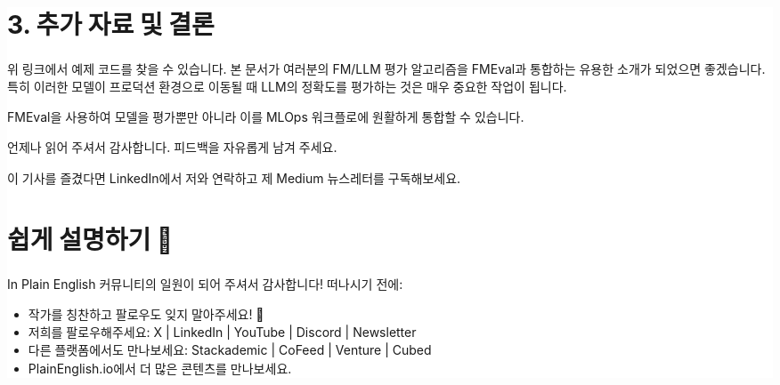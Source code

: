 # 3. 추가 자료 및 결론

위 링크에서 예제 코드를 찾을 수 있습니다. 본 문서가 여러분의 FM/LLM 평가 알고리즘을 FMEval과 통합하는 유용한 소개가 되었으면 좋겠습니다. 특히 이러한 모델이 프로덕션 환경으로 이동될 때 LLM의 정확도를 평가하는 것은 매우 중요한 작업이 됩니다.

FMEval을 사용하여 모델을 평가뿐만 아니라 이를 MLOps 워크플로에 원활하게 통합할 수 있습니다.

<div class="content-ad"></div>

언제나 읽어 주셔서 감사합니다. 피드백을 자유롭게 남겨 주세요.

이 기사를 즐겼다면 LinkedIn에서 저와 연락하고 제 Medium 뉴스레터를 구독해보세요.

# 쉽게 설명하기 🚀

In Plain English 커뮤니티의 일원이 되어 주셔서 감사합니다! 떠나시기 전에:

<div class="content-ad"></div>

- 작가를 칭찬하고 팔로우도 잊지 말아주세요! 👏
- 저희를 팔로우해주세요: X | LinkedIn | YouTube | Discord | Newsletter
- 다른 플랫폼에서도 만나보세요: Stackademic | CoFeed | Venture | Cubed
- PlainEnglish.io에서 더 많은 콘텐츠를 만나보세요.
